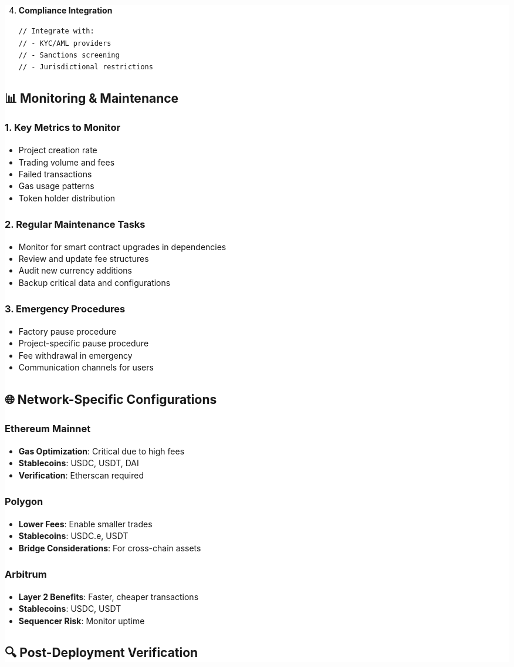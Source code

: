 4. **Compliance Integration**
   ```solidity
   // Integrate with:
   // - KYC/AML providers
   // - Sanctions screening
   // - Jurisdictional restrictions
   ```

## 📊 Monitoring & Maintenance

### 1. Key Metrics to Monitor
- Project creation rate
- Trading volume and fees
- Failed transactions
- Gas usage patterns
- Token holder distribution

### 2. Regular Maintenance Tasks
- Monitor for smart contract upgrades in dependencies
- Review and update fee structures
- Audit new currency additions
- Backup critical data and configurations

### 3. Emergency Procedures
- Factory pause procedure
- Project-specific pause procedure
- Fee withdrawal in emergency
- Communication channels for users

## 🌐 Network-Specific Configurations

### Ethereum Mainnet
- **Gas Optimization**: Critical due to high fees
- **Stablecoins**: USDC, USDT, DAI
- **Verification**: Etherscan required

### Polygon
- **Lower Fees**: Enable smaller trades
- **Stablecoins**: USDC.e, USDT
- **Bridge Considerations**: For cross-chain assets

### Arbitrum
- **Layer 2 Benefits**: Faster, cheaper transactions
- **Stablecoins**: USDC, USDT
- **Sequencer Risk**: Monitor uptime

## 🔍 Post-Deployment Verification
